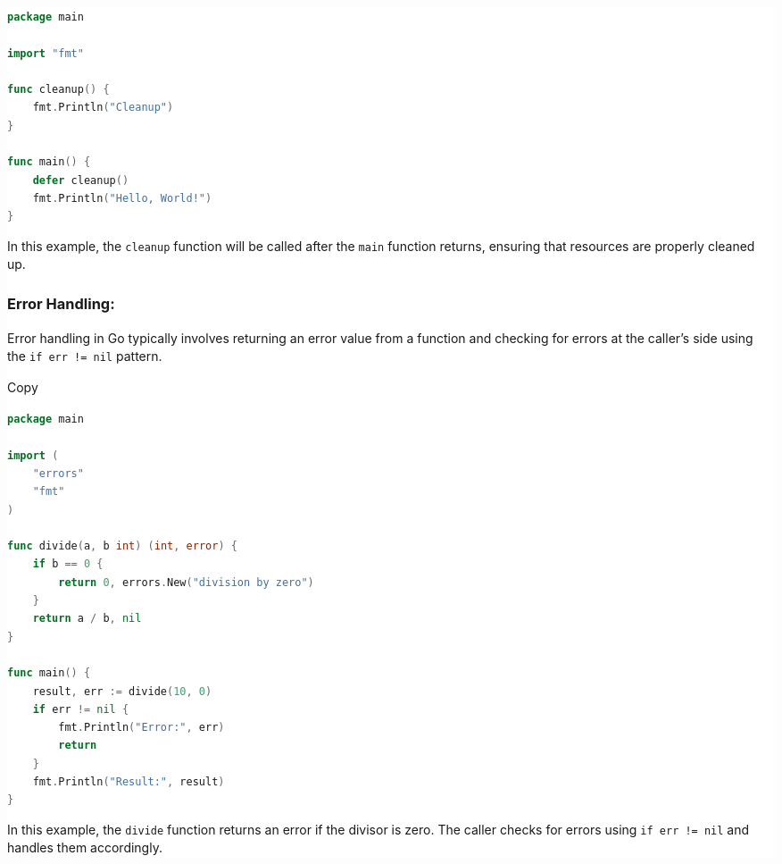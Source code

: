 ```go
package main

import "fmt"

func cleanup() {
    fmt.Println("Cleanup")
}

func main() {
    defer cleanup()
    fmt.Println("Hello, World!")
}
```


In this example, the `cleanup` function will be called after the `main` function returns, ensuring that resources are properly cleaned up.

### Error Handling:

Error handling in Go typically involves returning an error value from a function and checking for errors at the caller’s side using the `if err != nil` pattern.

Copy

```go
package main

import (
    "errors"
    "fmt"
)

func divide(a, b int) (int, error) {
    if b == 0 {
        return 0, errors.New("division by zero")
    }
    return a / b, nil
}

func main() {
    result, err := divide(10, 0)
    if err != nil {
        fmt.Println("Error:", err)
        return
    }
    fmt.Println("Result:", result)
}
```


In this example, the `divide` function returns an error if the divisor is zero. The caller checks for errors using `if err != nil` and handles them accordingly.
